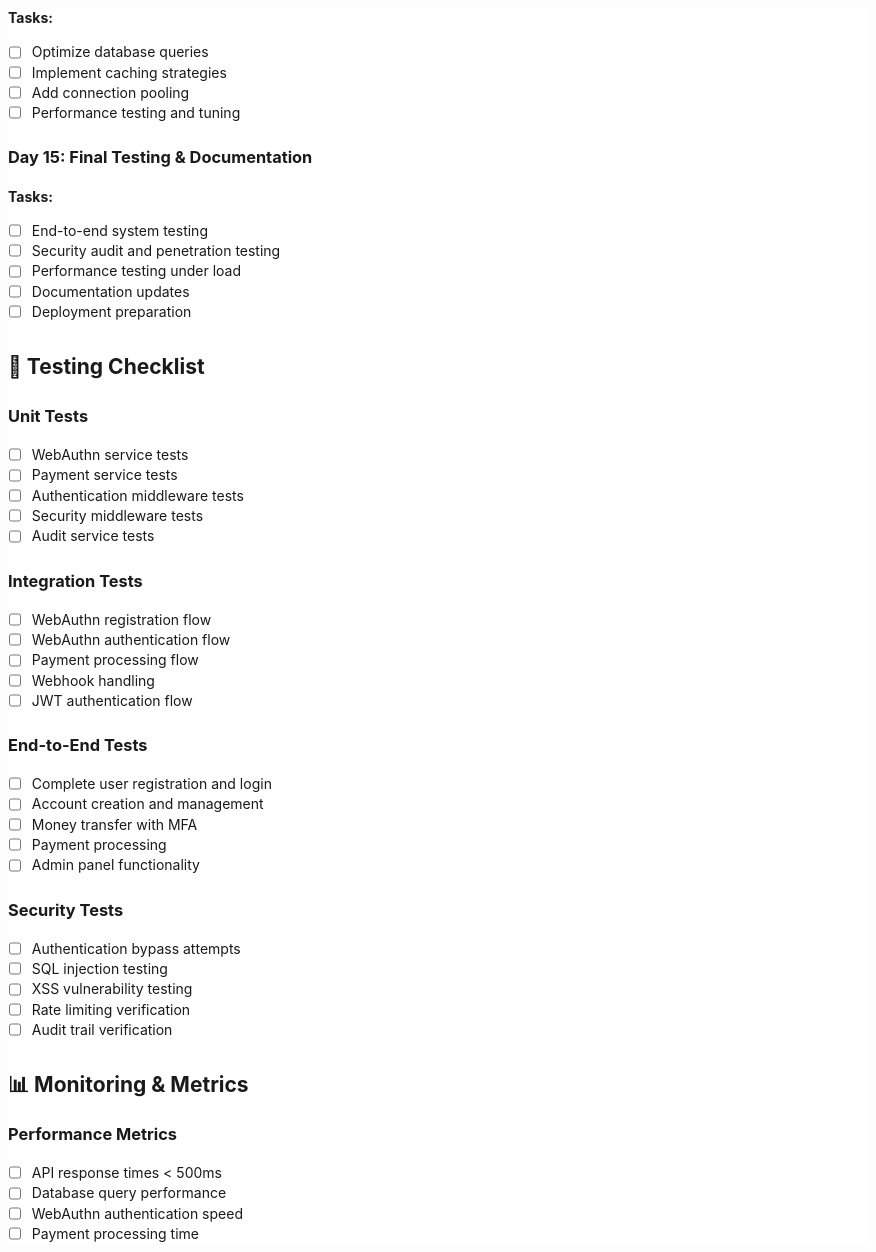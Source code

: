 **Tasks:**
- [ ] Optimize database queries
- [ ] Implement caching strategies
- [ ] Add connection pooling
- [ ] Performance testing and tuning

### **Day 15: Final Testing & Documentation**
**Tasks:**
- [ ] End-to-end system testing
- [ ] Security audit and penetration testing
- [ ] Performance testing under load
- [ ] Documentation updates
- [ ] Deployment preparation

## 🧪 **Testing Checklist**

### **Unit Tests**
- [ ] WebAuthn service tests
- [ ] Payment service tests
- [ ] Authentication middleware tests
- [ ] Security middleware tests
- [ ] Audit service tests

### **Integration Tests**
- [ ] WebAuthn registration flow
- [ ] WebAuthn authentication flow
- [ ] Payment processing flow
- [ ] Webhook handling
- [ ] JWT authentication flow

### **End-to-End Tests**
- [ ] Complete user registration and login
- [ ] Account creation and management
- [ ] Money transfer with MFA
- [ ] Payment processing
- [ ] Admin panel functionality

### **Security Tests**
- [ ] Authentication bypass attempts
- [ ] SQL injection testing
- [ ] XSS vulnerability testing
- [ ] Rate limiting verification
- [ ] Audit trail verification

## 📊 **Monitoring & Metrics**

### **Performance Metrics**
- [ ] API response times < 500ms
- [ ] Database query performance
- [ ] WebAuthn authentication speed
- [ ] Payment processing time
